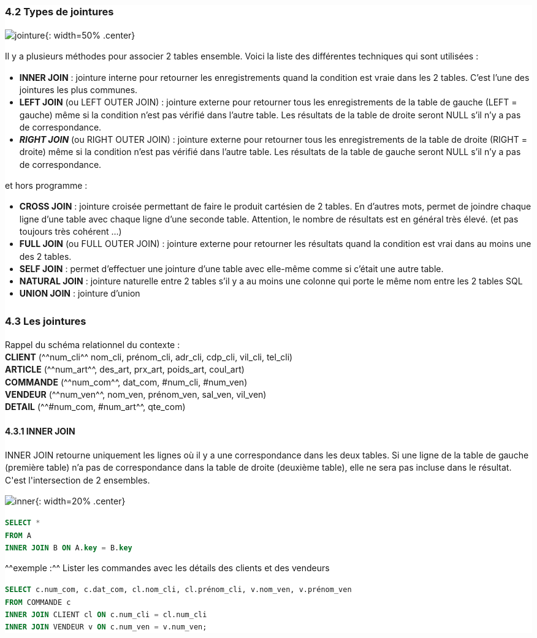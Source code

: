 ### 4.2 Types de jointures

![jointure](./data/ob_68b4f5_real-gif-1.gif){: width=50% .center}

Il y a plusieurs méthodes pour associer 2 tables ensemble. Voici la liste des différentes techniques qui sont utilisées :

- **INNER JOIN** : jointure interne pour retourner les enregistrements quand la condition est vraie dans les 2 tables. C’est l’une des jointures les plus communes.
- **LEFT JOIN** (ou LEFT OUTER JOIN) : jointure externe pour retourner tous les enregistrements de la table de gauche (LEFT = gauche) même si la condition n’est pas vérifié dans l’autre table. Les résultats de la table de droite seront NULL s’il n’y a pas de correspondance.
- ***RIGHT JOIN*** (ou RIGHT OUTER JOIN) : jointure externe pour retourner tous les enregistrements de la table de droite (RIGHT = droite) même si la condition n’est pas vérifié dans l’autre table. Les résultats de la table de gauche seront NULL s’il n’y a pas de correspondance.

et hors programme : 

- **CROSS JOIN** : jointure croisée permettant de faire le produit cartésien de 2 tables. En d’autres mots, permet de joindre chaque ligne d’une table avec chaque ligne d’une seconde table. Attention, le nombre de résultats est en général très élevé. (et pas toujours très cohérent …)
- **FULL JOIN** (ou FULL OUTER JOIN) : jointure externe pour retourner les résultats quand la condition est vrai dans au moins une des 2 tables.
- **SELF JOIN** : permet d’effectuer une jointure d’une table avec elle-même comme si c’était une autre table.
- **NATURAL JOIN** : jointure naturelle entre 2 tables s’il y a au moins une colonne qui porte le même nom entre les 2 tables SQL
- **UNION JOIN** : jointure d’union


### 4.3 Les jointures

Rappel du schéma relationnel du contexte : <br />
**CLIENT** (^^num_cli^^ nom_cli, prénom_cli, adr_cli, cdp_cli, vil_cli, tel_cli) <br />
**ARTICLE** (^^num_art^^, des_art, prx_art, poids_art, coul_art) <br />
**COMMANDE** (^^num_com^^, dat_com, #num_cli, #num_ven) <br />
**VENDEUR** (^^num_ven^^, nom_ven, prénom_ven, sal_ven, vil_ven) <br />
**DETAIL** (^^#num_com, #num_art^^, qte_com)<br />

#### 4.3.1 INNER JOIN

INNER JOIN retourne uniquement les lignes où il y a une correspondance dans les deux tables. Si une ligne de la table de gauche (première table) n’a pas de correspondance dans la table de droite (deuxième table), elle ne sera pas incluse dans le résultat. C'est l'intersection de 2 ensembles.

![inner](./data/innerjoin.png){: width=20% .center}

```SQL
SELECT *
FROM A
INNER JOIN B ON A.key = B.key
```

^^exemple :^^ Lister les commandes avec les détails des clients et des vendeurs
```SQL
SELECT c.num_com, c.dat_com, cl.nom_cli, cl.prénom_cli, v.nom_ven, v.prénom_ven
FROM COMMANDE c
INNER JOIN CLIENT cl ON c.num_cli = cl.num_cli
INNER JOIN VENDEUR v ON c.num_ven = v.num_ven;
```
